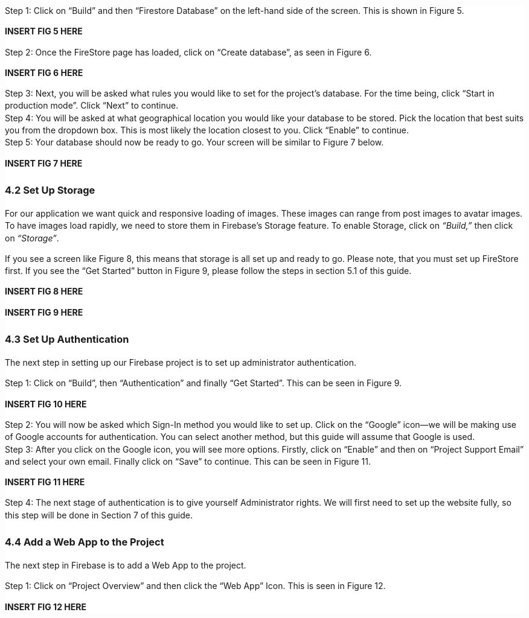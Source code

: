 Step 1: Click on “Build” and then “Firestore Database” on the left-hand side of the screen. This is shown in Figure 5.

**INSERT FIG 5 HERE**

Step 2: Once the FireStore page has loaded, click on “Create database”, as seen in Figure 6.

**INSERT FIG 6 HERE**

Step 3: Next, you will be asked what rules you would like to set for the project’s database. For the time being, click “Start in production mode”. Click “Next” to continue.</br>
Step 4: You will be asked at what geographical location you would like your database to be stored. Pick the location that best suits you from the dropdown box. This is most likely the location closest to you. Click “Enable” to continue.</br>
Step 5: Your database should now be ready to go. Your screen will be similar to Figure 7 below. 

**INSERT FIG 7 HERE**

### 4.2 Set Up Storage 
For our application we want quick and responsive loading of images. These images can range from post images to avatar images. To have images load rapidly, we need to store them in Firebase’s Storage feature. To enable Storage, click on _“Build,”_ then click on _“Storage”_. 

If you see a screen like Figure 8, this means that storage is all set up and ready to go. Please note, that you must set up FireStore first. If you see the “Get Started” button in Figure 9, please follow the steps in section 5.1 of this guide.

**INSERT FIG 8 HERE**

**INSERT FIG 9 HERE**

### 4.3 Set Up Authentication  
The next step in setting up our Firebase project is to set up administrator authentication.

Step 1: Click on “Build”, then “Authentication” and finally “Get Started”. This can be seen in Figure 9.

**INSERT FIG 10 HERE**

Step 2: You will now be asked which Sign-In method you would like to set up. Click on the “Google” icon—we will be making use of Google accounts for authentication. You can select another method, but this guide will assume that Google is used. </br>
Step 3: After you click on the Google icon, you will see more options. Firstly, click on “Enable” and then on “Project Support Email” and select your own email. Finally click on “Save” to continue. This can be seen in Figure 11.

**INSERT FIG 11 HERE**

Step 4:  The next stage of authentication is to give yourself Administrator rights. We will first need to set up the website fully, so this step will be done in Section 7 of this guide.

### 4.4 Add a Web App to the Project
The next step in Firebase is to add a Web App to the project. 

Step 1: Click on “Project Overview” and then click the “Web App” Icon. This is seen in Figure 12.

**INSERT FIG 12 HERE**
